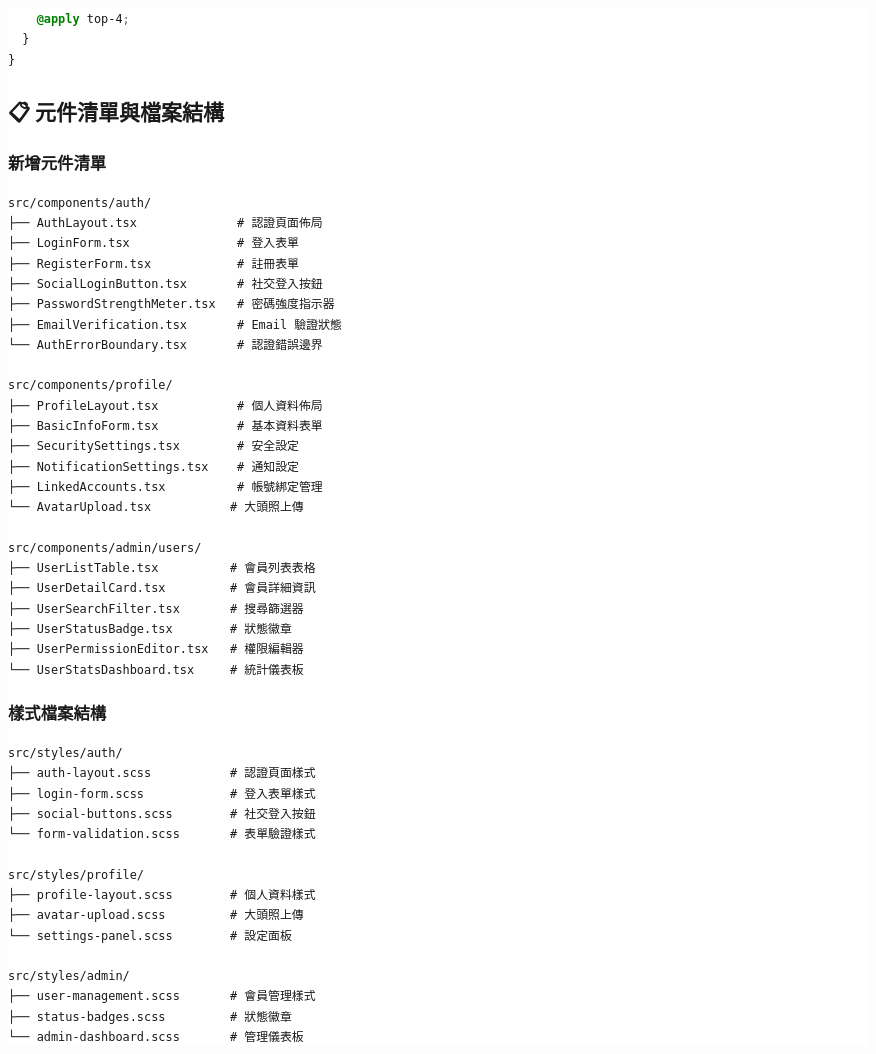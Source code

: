 ```scss
    @apply top-4;
  }
}
```

## 📋 **元件清單與檔案結構**

### 新增元件清單

```
src/components/auth/
├── AuthLayout.tsx              # 認證頁面佈局
├── LoginForm.tsx               # 登入表單
├── RegisterForm.tsx            # 註冊表單
├── SocialLoginButton.tsx       # 社交登入按鈕
├── PasswordStrengthMeter.tsx   # 密碼強度指示器
├── EmailVerification.tsx       # Email 驗證狀態
└── AuthErrorBoundary.tsx       # 認證錯誤邊界

src/components/profile/
├── ProfileLayout.tsx           # 個人資料佈局
├── BasicInfoForm.tsx           # 基本資料表單
├── SecuritySettings.tsx        # 安全設定
├── NotificationSettings.tsx    # 通知設定
├── LinkedAccounts.tsx          # 帳號綁定管理
└── AvatarUpload.tsx           # 大頭照上傳

src/components/admin/users/
├── UserListTable.tsx          # 會員列表表格
├── UserDetailCard.tsx         # 會員詳細資訊
├── UserSearchFilter.tsx       # 搜尋篩選器
├── UserStatusBadge.tsx        # 狀態徽章
├── UserPermissionEditor.tsx   # 權限編輯器
└── UserStatsDashboard.tsx     # 統計儀表板
```

### 樣式檔案結構

```
src/styles/auth/
├── auth-layout.scss           # 認證頁面樣式
├── login-form.scss            # 登入表單樣式
├── social-buttons.scss        # 社交登入按鈕
└── form-validation.scss       # 表單驗證樣式

src/styles/profile/
├── profile-layout.scss        # 個人資料樣式
├── avatar-upload.scss         # 大頭照上傳
└── settings-panel.scss        # 設定面板

src/styles/admin/
├── user-management.scss       # 會員管理樣式
├── status-badges.scss         # 狀態徽章
└── admin-dashboard.scss       # 管理儀表板
```
